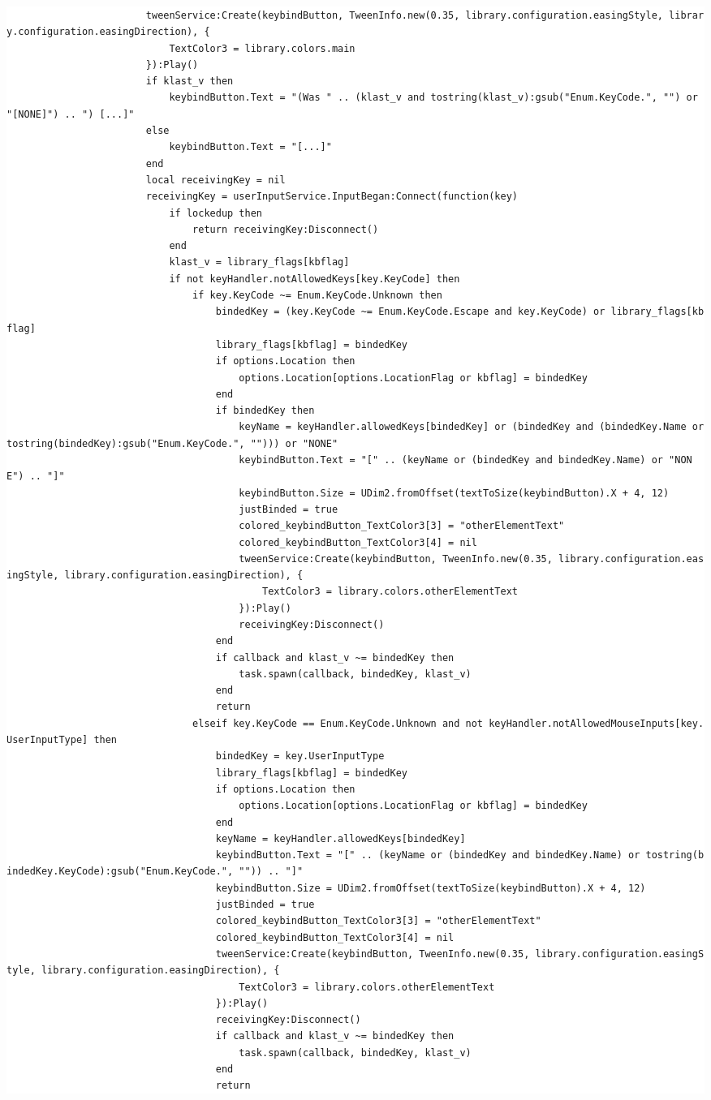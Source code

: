 							tweenService:Create(keybindButton, TweenInfo.new(0.35, library.configuration.easingStyle, library.configuration.easingDirection), {
								TextColor3 = library.colors.main
							}):Play()
							if klast_v then
								keybindButton.Text = "(Was " .. (klast_v and tostring(klast_v):gsub("Enum.KeyCode.", "") or "[NONE]") .. ") [...]"
							else
								keybindButton.Text = "[...]"
							end
							local receivingKey = nil
							receivingKey = userInputService.InputBegan:Connect(function(key)
								if lockedup then
									return receivingKey:Disconnect()
								end
								klast_v = library_flags[kbflag]
								if not keyHandler.notAllowedKeys[key.KeyCode] then
									if key.KeyCode ~= Enum.KeyCode.Unknown then
										bindedKey = (key.KeyCode ~= Enum.KeyCode.Escape and key.KeyCode) or library_flags[kbflag]
										library_flags[kbflag] = bindedKey
										if options.Location then
											options.Location[options.LocationFlag or kbflag] = bindedKey
										end
										if bindedKey then
											keyName = keyHandler.allowedKeys[bindedKey] or (bindedKey and (bindedKey.Name or tostring(bindedKey):gsub("Enum.KeyCode.", ""))) or "NONE"
											keybindButton.Text = "[" .. (keyName or (bindedKey and bindedKey.Name) or "NONE") .. "]"
											keybindButton.Size = UDim2.fromOffset(textToSize(keybindButton).X + 4, 12)
											justBinded = true
											colored_keybindButton_TextColor3[3] = "otherElementText"
											colored_keybindButton_TextColor3[4] = nil
											tweenService:Create(keybindButton, TweenInfo.new(0.35, library.configuration.easingStyle, library.configuration.easingDirection), {
												TextColor3 = library.colors.otherElementText
											}):Play()
											receivingKey:Disconnect()
										end
										if callback and klast_v ~= bindedKey then
											task.spawn(callback, bindedKey, klast_v)
										end
										return
									elseif key.KeyCode == Enum.KeyCode.Unknown and not keyHandler.notAllowedMouseInputs[key.UserInputType] then
										bindedKey = key.UserInputType
										library_flags[kbflag] = bindedKey
										if options.Location then
											options.Location[options.LocationFlag or kbflag] = bindedKey
										end
										keyName = keyHandler.allowedKeys[bindedKey]
										keybindButton.Text = "[" .. (keyName or (bindedKey and bindedKey.Name) or tostring(bindedKey.KeyCode):gsub("Enum.KeyCode.", "")) .. "]"
										keybindButton.Size = UDim2.fromOffset(textToSize(keybindButton).X + 4, 12)
										justBinded = true
										colored_keybindButton_TextColor3[3] = "otherElementText"
										colored_keybindButton_TextColor3[4] = nil
										tweenService:Create(keybindButton, TweenInfo.new(0.35, library.configuration.easingStyle, library.configuration.easingDirection), {
											TextColor3 = library.colors.otherElementText
										}):Play()
										receivingKey:Disconnect()
										if callback and klast_v ~= bindedKey then
											task.spawn(callback, bindedKey, klast_v)
										end
										return